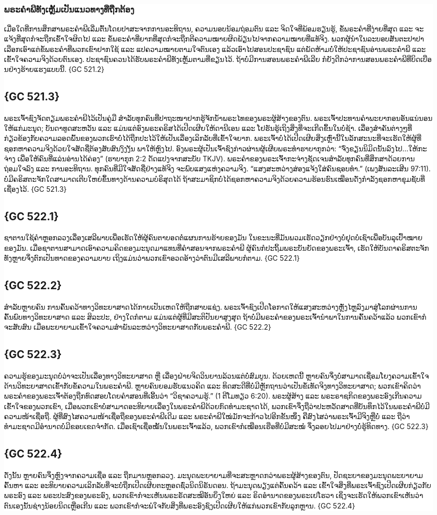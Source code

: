 ### ພຣະຄຳພີທັງເຫຼັ້ມເປັນແນວທາງທີ່ຖືກຕ້ອງ

ເມື່ອໃດທີ່ການສຶກສາພຣະຄຳພີເລີ່ມຕົ້ນໂດຍປາສະຈາກການອະທິຖານ, ຄວາມນອບນ້ອມຖ່ອມຕົນ ແລະ ຈິດໃຈທີ່ພ້ອມຮຽນຮູ້, ຂໍ້ພຣະຄຳທີ່ງ່າຍທີ່ສຸດ ແລະ ຈະແຈ້ງທີ່ສຸດກໍຈະຖືກເຂົ້າໃຈຜິດໄປ ແລະ ຂໍ້ພຣະຄຳທີ່ຍາກທີ່ສຸດກໍຈະຖືກຕີຄວາມໝາຍຜິດພ້ຽນໄປຈາກຄວາມໝາຍທີ່ແທ້ຈິງ. ພວກຜູ້ນຳໃນລະບອບສັນຕະປາປາເລືອກເອົາແຕ່ຂໍ້ພຣະຄຳທີ່ພວກເຂົາຢາກໃຊ້ ແລະ ແປຄວາມໝາຍຕາມໃຈຕົນເອງ ແລ້ວເອົາໄປສອນປະຊາຊົນ ແຕ່ພັດຫ້າມບໍ່ໃຫ້ປະຊາຊົນອ່ານພຣະຄຳພີ ແລະ ເຂົ້າໃຈຄວາມຈິງດ້ວຍຕົນເອງ. ປະຊາຊົນຄວນໄດ້ຮັບພຣະຄຳພີທັງເຫຼັ້ມຕາມທີ່ຂຽນໄວ້. ຖ້າບໍ່ມີການສອນພຣະຄຳພີເລີຍ ກໍຍັງດີກວ່າການສອນພຣະຄຳພີທີ່ບິດເບືອນຢ່າງຮ້າຍແຮງແບບນີ້. {GC 521.2}

## {GC 521.3}

ພຣະເຈົ້າຊົງຈັດຕຽມພຣະຄຳພີໄວ້ເປັນຄູ່ມື ສຳລັບທຸກຄົນທີ່ປາຖະໜາຢາກຮູ້ຈັກນ້ຳພຣະໄທຂອງພຣະຜູ້ສ້າງຂອງຕົນ. ພຣະເຈົ້າປະທານຄຳພະຍາກອນອັນແນ່ນອນໃຫ້ແກ່ມະນຸດ; ບັນດາທູດສະຫວັນ ແລະ ແມ່ນແຕ່ອົງພຣະຄຣິສໄດ້ເປີດເຜີຍໃຫ້ດານີເອນ ແລະ ໂຢຮັນຮູ້ເຖິງສິ່ງທີ່ຈະເກີດຂຶ້ນໃນບໍ່ຊ້າ. ເລື່ອງສຳຄັນຕ່າງໆທີ່ກ່ຽວຂ້ອງກັບຄວາມລອດພົ້ນຂອງພວກເຮົາບໍ່ໄດ້ຖືກປະໄວ້ໃຫ້ເປັນເລື່ອງເລິກລັບທີ່ເຂົ້າໃຈຍາກ. ພຣະເຈົ້າບໍ່ໄດ້ເປີດເຜີຍສິ່ງເຫຼົ່ານີ້ໃນລັກສະນະທີ່ຈະເຮັດໃຫ້ຜູ້ທີ່ຊອກຫາຄວາມຈິງດ້ວຍໃຈສັດຊື່ຕ້ອງສັບສົນງົງງັນ ພາໃຫ້ຫຼົງໄປ. ອົງພຣະຜູ້ເປັນເຈົ້າຊົງກ່າວຜ່ານຜູ້ເຜີຍພຣະທຳຮາບາກຸກວ່າ: “ຈົ່ງຂຽນນິມິດນັ້ນລົງໄປ…ໃຫ້ກະຈ່າງ ເພື່ອໃຫ້ຄົນທີ່ແລ່ນອ່ານໄດ້ຄ່ອງ” (ຮາບາກຸກ 2:2 ດັດແປງຈາກສະບັບ TKJV). ພຣະຄຳຂອງພຣະເຈົ້າກະຈ່າງຊັດເຈນສຳລັບທຸກຄົນທີ່ສຶກສາດ້ວຍການຖ່ອມໃຈລົງ ແລະ ການອະທິຖານ. ທຸກຄົນທີ່ມີໃຈສັດຊື່ຢ່າງແທ້ຈິງ ຈະພົບແສງແຫ່ງຄວາມຈິງ. “ແສງສະຫວ່າງສ່ອງແຈ້ງໃສ່ຄົນຊອບທຳ.” (ເພງສັນລະເສີນ 97:11). ບໍ່ມີຄຣິສຕະຈັກໃດສາມາດເຕີບໃຫຍ່ຂຶ້ນທາງດ້ານຄວາມບໍຣິສຸດໄດ້ ຖ້າສະມາຊິກບໍ່ໄດ້ຊອກຫາຄວາມຈິງດ້ວຍຄວາມຮ້ອນຮົນເໝືອນດັ່ງກຳລັງຊອກຫາຂຸມຊັບທີ່ເຊື່ອງໄວ້. {GC 521.3}

## {GC 522.1}

ຊາຕານໃຊ້ຄຳຫຼອກລວງເລື່ອງເສລີພາບເພື່ອເຮັດໃຫ້ຜູ້ຄົນຕາບອດຕໍ່ແຜນການຮ້າຍຂອງມັນ ໃນຂະນະທີ່ມັນພວມເຮັດວຽກຢ່າງບໍ່ຢຸດບໍ່ເຊົາເພື່ອບັນລຸເປົ້າໝາຍຂອງມັນ. ເມື່ອຊາຕານສາມາດເອົາຄວາມຄິດຂອງມະນຸດມາແທນທີ່ຄຳສອນຈາກພຣະຄຳພີ ຜູ້ຄົນກໍປະຖິ້ມພຣະບັນຍັດຂອງພຣະເຈົ້າ, ເຮັດໃຫ້ບັນດາຄຣິສຕະຈັກທັງຫຼາຍຈຶ່ງຕົກເປັນທາດຂອງຄວາມບາບ ເຖິງແມ່ນວ່າພວກເຂົາອວດອ້າງວ່າຕົນມີເສລີພາບກໍຕາມ. {GC 522.1}

## {GC 522.2}

ສຳລັບຫຼາຍຄົນ ການຄົ້ນຄວ້າທາງວິທະຍາສາດໄດ້ກາຍເປັນເຫດໃຫ້ຖືກສາບແຊ່ງ. ພຣະເຈົ້າຊົງເປີດໂອກາດໃຫ້ແສງສະຫວ່າງຫຼັ່ງໄຫຼລົງມາສູ່ໂລກຜ່ານການຄົ້ນພົບທາງວິທະຍາສາດ ແລະ ສິລະປະ, ຢ່າງໃດກໍຕາມ ແມ່ນແຕ່ຜູ້ທີ່ມີສະຕິປັນຍາສູງສຸດ ຖ້າບໍ່ມີພຣະຄຳຂອງພຣະເຈົ້ານຳພາໃນການຄົ້ນຄວ້າແລ້ວ ພວກເຂົາກໍຈະສັບສົນ ເມື່ອພະຍາຍາມເຂົ້າໃຈຄວາມສຳພັນລະຫວ່າງວິທະຍາສາດກັບພຣະຄຳພີ. {GC 522.2}

## {GC 522.3}

ຄວາມຮູ້ຂອງມະນຸດບໍ່ວ່າຈະເປັນເລື່ອງທາງວິທະຍາສາດ ຫຼື ເລື່ອງຝ່າຍຈິດວິນຍານລ້ວນແຕ່ບໍ່ສົມບູນ. ດ້ວຍເຫດນີ້ ຫຼາຍຄົນຈຶ່ງບໍ່ສາມາດເຊື່ອມໂຍງຄວາມເຂົ້າໃຈດ້ານວິທະຍາສາດເຂົ້າກັບຂໍ້ຄວາມໃນພຣະຄຳພີ. ຫຼາຍຄົນຍອມຮັບແນວຄິດ ແລະ ທິດສະດີທີ່ບໍ່ມີຫຼັກຖານວ່າເປັນຂໍ້ເທັດຈິງທາງວິທະຍາສາດ; ພວກເຂົາຄິດວ່າພຣະຄຳຂອງພຣະເຈົ້າຕ້ອງຖືກທົດສອບໂດຍຄຳສອນທີ່ເອີ້ນວ່າ “ວິຊາຄວາມຮູ້.” (1 ຕີໂມທຽວ 6:20). ພຣະຜູ້ສ້າງ ແລະ ພຣະຣາຊກິດຂອງພຣະອົງເກີນຄວາມເຂົ້າໃຈຂອງພວກເຂົາ, ເມື່ອພວກເຂົາບໍ່ສາມາດອະທິບາຍເລື່ອງໃນພຣະຄຳພີດ້ວຍກົດທຳມະຊາດໄດ້, ພວກເຂົາຈຶ່ງຖືວ່າປະຫວັດສາດທີ່ບັນທຶກໄວ້ໃນພຣະຄຳພີບໍ່ມີຄວາມໜ້າເຊື່ອຖື. ຜູ້ທີ່ສົງໄສຄວາມໜ້າເຊື່ອຖືຂອງພຣະຄຳພີເດີມ ແລະ ພຣະຄຳພີໃໝ່ມັກຈະກ້າວໄປອີກຂັ້ນໜຶ່ງ ຄືສົງໄສວ່າພຣະເຈົ້າມີຈິງຫຼືບໍ່ ແລະ ຖືວ່າທຳມະຊາດມີອຳນາດບໍ່ມີຂອບເຂດຈຳກັດ. ເມື່ອເຊົາເຊື່ອໝັ້ນໃນພຣະເຈົ້າແລ້ວ, ພວກເຂົາກໍເໝືອນເຮືອທີ່ບໍ່ມີສະໝໍ ຈຶ່ງລອຍໄປມາຢ່າງບໍ່ຮູ້ທິດທາງ. {GC 522.3}

## {GC 522.4}

ດັ່ງນັ້ນ ຫຼາຍຄົນຈຶ່ງຫຼົງຈາກຄວາມເຊື່ອ ແລະ ຖືກມານຫຼອກລວງ. ມະນຸດພະຍາຍາມທີ່ຈະສະຫຼາດກວ່າພຣະຜູ້ສ້າງຂອງຕົນ, ປັດຊະຍາຂອງມະນຸດພະຍາຍາມຄົ້ນຫາ ແລະ ອະທິບາຍຄວາມເລິກລັບທີ່ຈະບໍ່ຖືກເປີດເຜີຍຕະຫຼອດຊົ່ວນິດນິຣັນດອນ. ຖ້າມະນຸດພຽງແຕ່ຄົ້ນຄວ້າ ແລະ ເຂົ້າໃຈສິ່ງທີ່ພຣະເຈົ້າຊົງເປີດເຜີຍກ່ຽວກັບພຣະອົງ ແລະ ພຣະປະສົງຂອງພຣະອົງ, ພວກເຂົາກໍຈະເຫັນພຣະຣັດສະໝີອັນຍິ່ງໃຫຍ່ ແລະ ຣິດອຳນາດຂອງພຣະເຢໂຮວາ ເຊິ່ງຈະເຮັດໃຫ້ພວກເຂົາເຫັນວ່າຕົນເອງນັ້ນຊ່າງນ້ອຍນິດເຫຼືອເກີນ ແລະ ພວກເຂົາກໍຈະພໍໃຈກັບສິ່ງທີ່ພຣະອົງຊົງເປີດເຜີຍໃຫ້ແກ່ພວກເຂົາກັບລູກຫຼານ. {GC 522.4}
